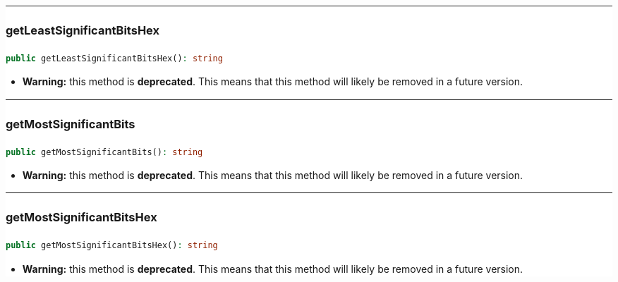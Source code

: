 





***

### getLeastSignificantBitsHex



```php
public getLeastSignificantBitsHex(): string
```






* **Warning:** this method is **deprecated**. This means that this method will likely be removed in a future version.







***

### getMostSignificantBits



```php
public getMostSignificantBits(): string
```






* **Warning:** this method is **deprecated**. This means that this method will likely be removed in a future version.







***

### getMostSignificantBitsHex



```php
public getMostSignificantBitsHex(): string
```






* **Warning:** this method is **deprecated**. This means that this method will likely be removed in a future version.

